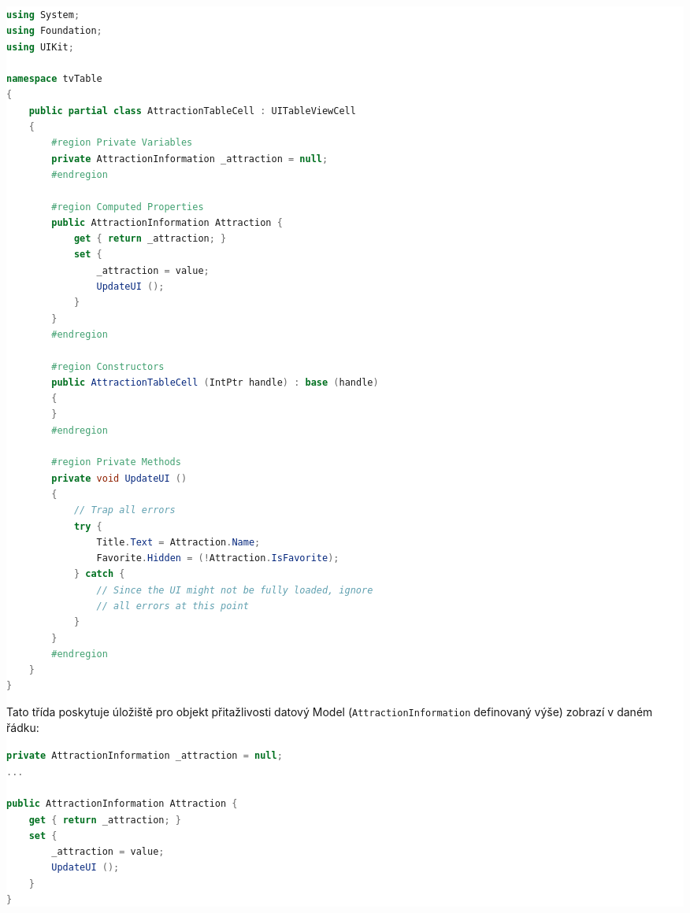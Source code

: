 ```csharp
using System;
using Foundation;
using UIKit;

namespace tvTable
{
    public partial class AttractionTableCell : UITableViewCell
    {
        #region Private Variables
        private AttractionInformation _attraction = null;
        #endregion

        #region Computed Properties
        public AttractionInformation Attraction {
            get { return _attraction; }
            set {
                _attraction = value;
                UpdateUI ();
            }
        }
        #endregion

        #region Constructors
        public AttractionTableCell (IntPtr handle) : base (handle)
        {
        }
        #endregion

        #region Private Methods
        private void UpdateUI ()
        {
            // Trap all errors
            try {
                Title.Text = Attraction.Name;
                Favorite.Hidden = (!Attraction.IsFavorite);
            } catch {
                // Since the UI might not be fully loaded, ignore
                // all errors at this point
            }
        }
        #endregion
    }
}
```

Tato třída poskytuje úložiště pro objekt přitažlivosti datový Model (`AttractionInformation` definovaný výše) zobrazí v daném řádku:

```csharp
private AttractionInformation _attraction = null;
...

public AttractionInformation Attraction {
    get { return _attraction; }
    set {
        _attraction = value;
        UpdateUI ();
    }
}
```
